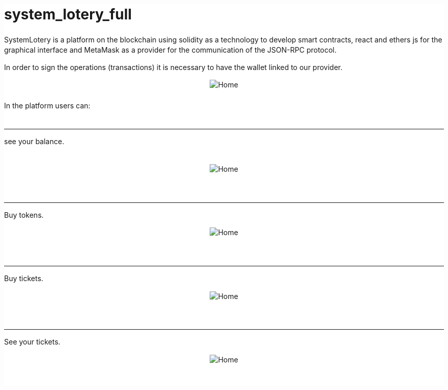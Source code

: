 # system_lotery_full

SystemLotery is a platform on the blockchain using solidity as a technology to develop smart contracts, react and ethers js for the graphical interface and MetaMask as a provider for the communication of the JSON-RPC protocol.

In order to sign the operations (transactions) it is necessary to have the wallet linked to our provider.
<br>
<div align="center">
<img src="https://user-images.githubusercontent.com/58791994/180840346-1cb9eecf-1708-4a74-90f0-051081a94b19.png" alt="Home" width="40%"/>
</div>
<br>
In the platform users can:
<br>
<br>

******

see your balance.

<br>
<div align="center">
<img src="https://user-images.githubusercontent.com/58791994/180840654-37e5ec8f-130a-4ab8-b7cd-dc2e9392870e.png" alt="Home" width="40%"/>
</div>
<br><br>

******

Buy tokens.
<br>
<div  align="center">
<img src="https://user-images.githubusercontent.com/58791994/180841138-95557a8e-f3f0-41be-b765-1ce7a037ea23.png" alt="Home" width="40%"/>
</div>
<br><br>

******

Buy tickets.
<br>
<div align="center">
<img src="https://user-images.githubusercontent.com/58791994/180841415-f4c63d09-ace9-4749-ba3e-bdfe57d1b6d3.png" alt="Home" width="40%"/>
</div>
<br><br>

******

See your tickets.
<br>
<div align="center">
<img src="https://user-images.githubusercontent.com/58791994/180841668-3daa2b74-b1bb-4fcb-8e60-38fcc9e37ab9.png" alt="Home" width="40%"/>
</div>
<br><br>
